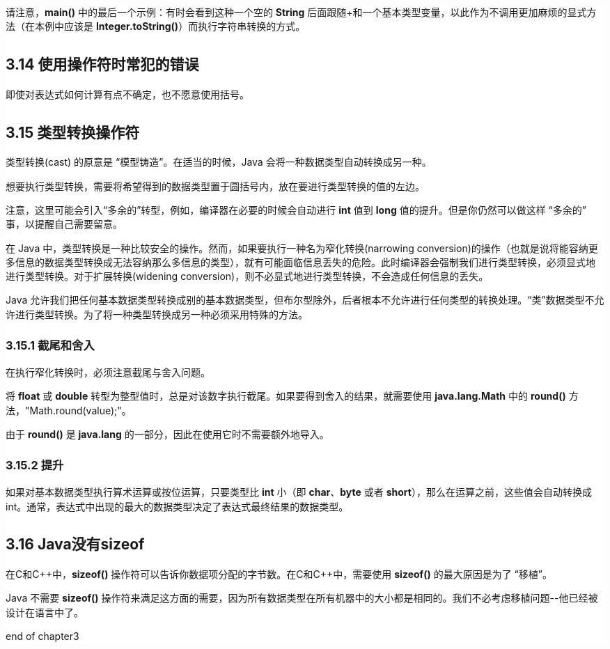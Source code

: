 请注意，**main()** 中的最后一个示例：有时会看到这种一个空的 **String** 后面跟随+和一个基本类型变量，以此作为不调用更加麻烦的显式方法（在本例中应该是 **Integer.toString()**）而执行字符串转换的方式。

## 3.14 使用操作符时常犯的错误

即使对表达式如何计算有点不确定，也不愿意使用括号。


## 3.15 类型转换操作符

<font face="">类型转换</font>(cast) 的原意是 “模型铸造”。在适当的时候，Java 会将一种数据类型自动转换成另一种。

想要执行类型转换，需要将希望得到的数据类型置于圆括号内，放在要进行类型转换的值的左边。

注意，这里可能会引入“多余的”转型，例如，编译器在必要的时候会自动进行 **int** 值到 **long** 值的提升。但是你仍然可以做这样 “多余的” 事，以提醒自己需要留意。

在 Java 中，类型转换是一种比较安全的操作。然而，如果要执行一种名为<font face="">窄化转换</font>(narrowing conversion)的操作（也就是说将能容纳更多信息的数据类型转换成无法容纳那么多信息的类型），就有可能面临信息丢失的危险。此时编译器会强制我们进行类型转换，必须显式地进行类型转换。对于<font face="">扩展转换</font>(widening conversion)，则不必显式地进行类型转换，不会造成任何信息的丢失。

Java 允许我们把任何基本数据类型转换成别的基本数据类型，但布尔型除外，后者根本不允许进行任何类型的转换处理。“类”数据类型不允许进行类型转换。为了将一种类型转换成另一种必须采用特殊的方法。

### 3.15.1 截尾和舍入

在执行窄化转换时，必须注意截尾与舍入问题。

将 **float** 或 **double** 转型为整型值时，总是对该数字执行截尾。如果要得到舍入的结果，就需要使用 **java.lang.Math** 中的 **round()** 方法，"Math.round(value);"。

由于 **round()** 是 **java.lang** 的一部分，因此在使用它时不需要额外地导入。

### 3.15.2 提升

如果对基本数据类型执行算术运算或按位运算，只要类型比 **int** 小（即 **char**、**byte** 或者 **short**），那么在运算之前，这些值会自动转换成 int。通常，表达式中出现的最大的数据类型决定了表达式最终结果的数据类型。

## 3.16 Java没有sizeof

在C和C++中，**sizeof()** 操作符可以告诉你数据项分配的字节数。在C和C++中，需要使用 **sizeof()** 的最大原因是为了 “移植”。

Java 不需要 **sizeof()** 操作符来满足这方面的需要，因为所有数据类型在所有机器中的大小都是相同的。我们不必考虑移植问题--他已经被设计在语言中了。 


































end of chapter3
